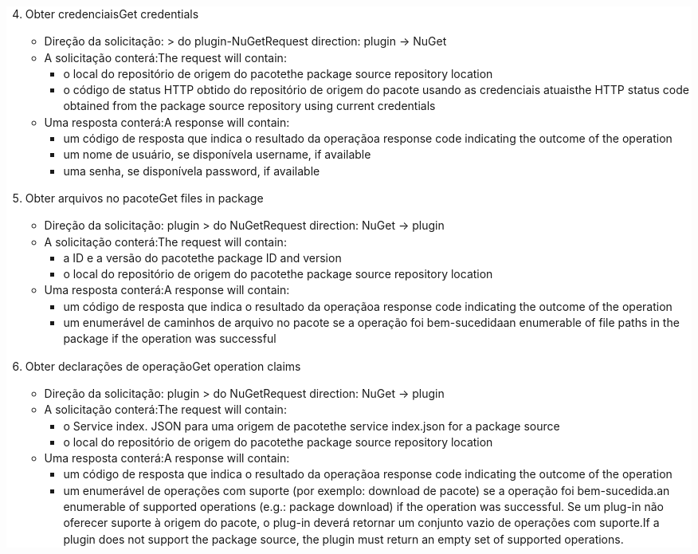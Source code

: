 4.  <span data-ttu-id="1aa03-232">Obter credenciais</span><span class="sxs-lookup"><span data-stu-id="1aa03-232">Get credentials</span></span>
    * <span data-ttu-id="1aa03-233">Direção da solicitação: > do plugin-NuGet</span><span class="sxs-lookup"><span data-stu-id="1aa03-233">Request direction:  plugin -> NuGet</span></span>
    * <span data-ttu-id="1aa03-234">A solicitação conterá:</span><span class="sxs-lookup"><span data-stu-id="1aa03-234">The request will contain:</span></span>
        * <span data-ttu-id="1aa03-235">o local do repositório de origem do pacote</span><span class="sxs-lookup"><span data-stu-id="1aa03-235">the package source repository location</span></span>
        * <span data-ttu-id="1aa03-236">o código de status HTTP obtido do repositório de origem do pacote usando as credenciais atuais</span><span class="sxs-lookup"><span data-stu-id="1aa03-236">the HTTP status code obtained from the package source repository using current credentials</span></span>
    * <span data-ttu-id="1aa03-237">Uma resposta conterá:</span><span class="sxs-lookup"><span data-stu-id="1aa03-237">A response will contain:</span></span>
        * <span data-ttu-id="1aa03-238">um código de resposta que indica o resultado da operação</span><span class="sxs-lookup"><span data-stu-id="1aa03-238">a response code indicating the outcome of the operation</span></span>
        * <span data-ttu-id="1aa03-239">um nome de usuário, se disponível</span><span class="sxs-lookup"><span data-stu-id="1aa03-239">a username, if available</span></span>
        * <span data-ttu-id="1aa03-240">uma senha, se disponível</span><span class="sxs-lookup"><span data-stu-id="1aa03-240">a password, if available</span></span>

5.  <span data-ttu-id="1aa03-241">Obter arquivos no pacote</span><span class="sxs-lookup"><span data-stu-id="1aa03-241">Get files in package</span></span>
    * <span data-ttu-id="1aa03-242">Direção da solicitação: plugin > do NuGet</span><span class="sxs-lookup"><span data-stu-id="1aa03-242">Request direction:  NuGet -> plugin</span></span>
    * <span data-ttu-id="1aa03-243">A solicitação conterá:</span><span class="sxs-lookup"><span data-stu-id="1aa03-243">The request will contain:</span></span>
        * <span data-ttu-id="1aa03-244">a ID e a versão do pacote</span><span class="sxs-lookup"><span data-stu-id="1aa03-244">the package ID and version</span></span>
        * <span data-ttu-id="1aa03-245">o local do repositório de origem do pacote</span><span class="sxs-lookup"><span data-stu-id="1aa03-245">the package source repository location</span></span>
    * <span data-ttu-id="1aa03-246">Uma resposta conterá:</span><span class="sxs-lookup"><span data-stu-id="1aa03-246">A response will contain:</span></span>
        * <span data-ttu-id="1aa03-247">um código de resposta que indica o resultado da operação</span><span class="sxs-lookup"><span data-stu-id="1aa03-247">a response code indicating the outcome of the operation</span></span>
        * <span data-ttu-id="1aa03-248">um enumerável de caminhos de arquivo no pacote se a operação foi bem-sucedida</span><span class="sxs-lookup"><span data-stu-id="1aa03-248">an enumerable of file paths in the package if the operation was successful</span></span>

6.  <span data-ttu-id="1aa03-249">Obter declarações de operação</span><span class="sxs-lookup"><span data-stu-id="1aa03-249">Get operation claims</span></span> 
    * <span data-ttu-id="1aa03-250">Direção da solicitação: plugin > do NuGet</span><span class="sxs-lookup"><span data-stu-id="1aa03-250">Request direction:  NuGet -> plugin</span></span>
    * <span data-ttu-id="1aa03-251">A solicitação conterá:</span><span class="sxs-lookup"><span data-stu-id="1aa03-251">The request will contain:</span></span>
        * <span data-ttu-id="1aa03-252">o Service index. JSON para uma origem de pacote</span><span class="sxs-lookup"><span data-stu-id="1aa03-252">the service index.json for a package source</span></span>
        * <span data-ttu-id="1aa03-253">o local do repositório de origem do pacote</span><span class="sxs-lookup"><span data-stu-id="1aa03-253">the package source repository location</span></span>
    * <span data-ttu-id="1aa03-254">Uma resposta conterá:</span><span class="sxs-lookup"><span data-stu-id="1aa03-254">A response will contain:</span></span>
        * <span data-ttu-id="1aa03-255">um código de resposta que indica o resultado da operação</span><span class="sxs-lookup"><span data-stu-id="1aa03-255">a response code indicating the outcome of the operation</span></span>
        * <span data-ttu-id="1aa03-256">um enumerável de operações com suporte (por exemplo: download de pacote) se a operação foi bem-sucedida.</span><span class="sxs-lookup"><span data-stu-id="1aa03-256">an enumerable of supported operations (e.g.:  package download) if the operation was successful.</span></span>  <span data-ttu-id="1aa03-257">Se um plug-in não oferecer suporte à origem do pacote, o plug-in deverá retornar um conjunto vazio de operações com suporte.</span><span class="sxs-lookup"><span data-stu-id="1aa03-257">If a plugin does not support the package source, the plugin must return an empty set of supported operations.</span></span>
